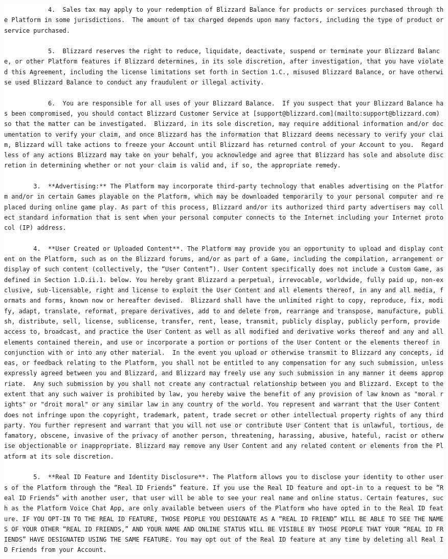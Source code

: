                 4.  Sales tax may apply to your redemption of Blizzard Balance for products or services purchased through the Platform in some jurisdictions.  The amount of tax charged depends upon many factors, including the type of product or service purchased.
                    
                5.  Blizzard reserves the right to reduce, liquidate, deactivate, suspend or terminate your Blizzard Balance, or other Platform features if Blizzard determines, in its sole discretion, after investigation, that you have violated this Agreement, including the license limitations set forth in Section 1.C., misused Blizzard Balance, or have otherwise used Blizzard Balance to conduct any fraudulent or illegal activity. 
                    
                6.  You are responsible for all uses of your Blizzard Balance.  If you suspect that your Blizzard Balance has been compromised, you should contact Blizzard Customer Service at [support@blizzard.com](mailto:support@blizzard.com) so that the matter can be investigated.  Blizzard, in its sole discretion, may require additional information and/or documentation to verify your claim, and once Blizzard has the information that Blizzard deems necessary to verify your claim, Blizzard will take actions to freeze your Account until Blizzard has returned control of your Account to you.  Regardless of any actions Blizzard may take on your behalf, you acknowledge and agree that Blizzard has sole and absolute discretion in determining whether or not your claim is valid and, if so, the appropriate remedy. 
                    
            3.  **Advertising:** The Platform may incorporate third-party technology that enables advertising on the Platform and/or in certain Games playable on the Platform, which may be downloaded temporarily to your personal computer and replaced during online game play. As part of this process, Blizzard and/or its authorized third party advertisers may collect standard information that is sent when your personal computer connects to the Internet including your Internet protocol (IP) address.
                
            4.  **User Created or Uploaded Content**. The Platform may provide you an opportunity to upload and display content on the Platform, such as on the Blizzard forums, and/or as part of a Game, including the compilation, arrangement or display of such content (collectively, the “User Content”). User Content specifically does not include a Custom Game, as defined in Section 1.D.ii.1. below. You hereby grant Blizzard a perpetual, irrevocable, worldwide, fully paid up, non-exclusive, sub-licensable, right and license to exploit the User Content and all elements thereof, in any and all media, formats and forms, known now or hereafter devised.  Blizzard shall have the unlimited right to copy, reproduce, fix, modify, adapt, translate, reformat, prepare derivatives, add to and delete from, rearrange and transpose, manufacture, publish, distribute, sell, license, sublicense, transfer, rent, lease, transmit, publicly display, publicly perform, provide access to, broadcast, and practice the User Content as well as all modified and derivative works thereof and any and all elements contained therein, and use or incorporate a portion or portions of the User Content or the elements thereof in conjunction with or into any other material.  In the event you upload or otherwise transmit to Blizzard any concepts, ideas, or feedback relating to the Platform, you shall not be entitled to any compensation for any such submission, unless expressly agreed between you and Blizzard, and Blizzard may freely use any such submission in any manner it deems appropriate.  Any such submission by you shall not create any contractual relationship between you and Blizzard. Except to the extent that any such waiver is prohibited by law, you hereby waive the benefit of any provision of law known as "moral rights" or "droit moral" or any similar law in any country of the world. You represent and warrant that the User Content does not infringe upon the copyright, trademark, patent, trade secret or other intellectual property rights of any third party. You further represent and warrant that you will not use or contribute User Content that is unlawful, tortious, defamatory, obscene, invasive of the privacy of another person, threatening, harassing, abusive, hateful, racist or otherwise objectionable or inappropriate. Blizzard may remove any User Content and any related content or elements from the Platform at its sole discretion.
                
            5.  **Real ID Feature and Identity Disclosure**. The Platform allows you to disclose your identity to other users of the Platform through the “Real ID Friends” feature. If you use the Real ID feature and opt-in to a request to be “Real ID Friends” with another user, that user will be able to see your real name and online status. Certain features, such as the Platform Voice Chat App, are only available between users of the Platform who have opted in to the Real ID feature. IF YOU OPT-IN TO THE REAL ID FEATURE, THOSE PEOPLE YOU DESIGNATE AS A “REAL ID FRIEND” WILL BE ABLE TO SEE THE NAMES OF YOUR OTHER “REAL ID FRIENDS,” AND YOUR NAME AND ONLINE STATUS WILL BE VISIBLE BY THOSE PEOPLE THAT YOUR “REAL ID FRIENDS” HAVE DESIGNATED USING THE SAME FEATURE. You may opt out of the Real ID feature at any time by deleting all Real ID Friends from your Account.
                